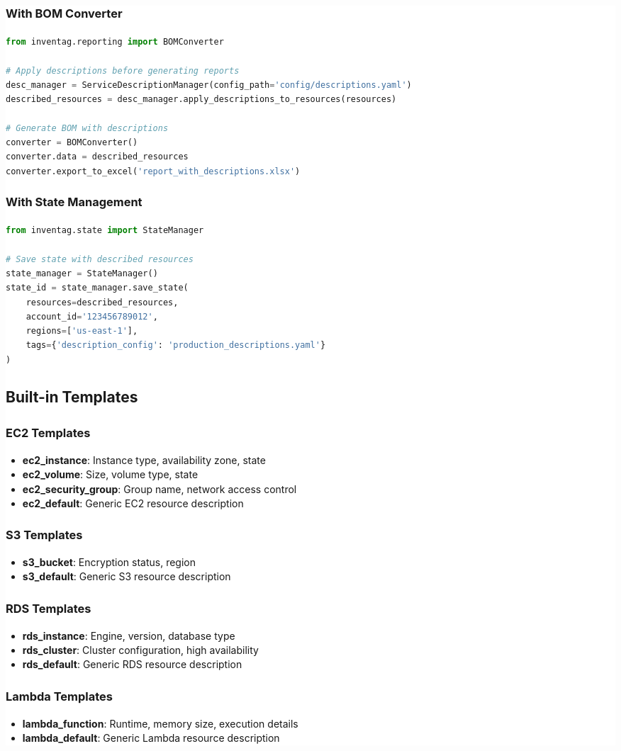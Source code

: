 ### With BOM Converter

```python
from inventag.reporting import BOMConverter

# Apply descriptions before generating reports
desc_manager = ServiceDescriptionManager(config_path='config/descriptions.yaml')
described_resources = desc_manager.apply_descriptions_to_resources(resources)

# Generate BOM with descriptions
converter = BOMConverter()
converter.data = described_resources
converter.export_to_excel('report_with_descriptions.xlsx')
```

### With State Management

```python
from inventag.state import StateManager

# Save state with described resources
state_manager = StateManager()
state_id = state_manager.save_state(
    resources=described_resources,
    account_id='123456789012',
    regions=['us-east-1'],
    tags={'description_config': 'production_descriptions.yaml'}
)
```

## Built-in Templates

### EC2 Templates
- **ec2_instance**: Instance type, availability zone, state
- **ec2_volume**: Size, volume type, state
- **ec2_security_group**: Group name, network access control
- **ec2_default**: Generic EC2 resource description

### S3 Templates
- **s3_bucket**: Encryption status, region
- **s3_default**: Generic S3 resource description

### RDS Templates
- **rds_instance**: Engine, version, database type
- **rds_cluster**: Cluster configuration, high availability
- **rds_default**: Generic RDS resource description

### Lambda Templates
- **lambda_function**: Runtime, memory size, execution details
- **lambda_default**: Generic Lambda resource description
